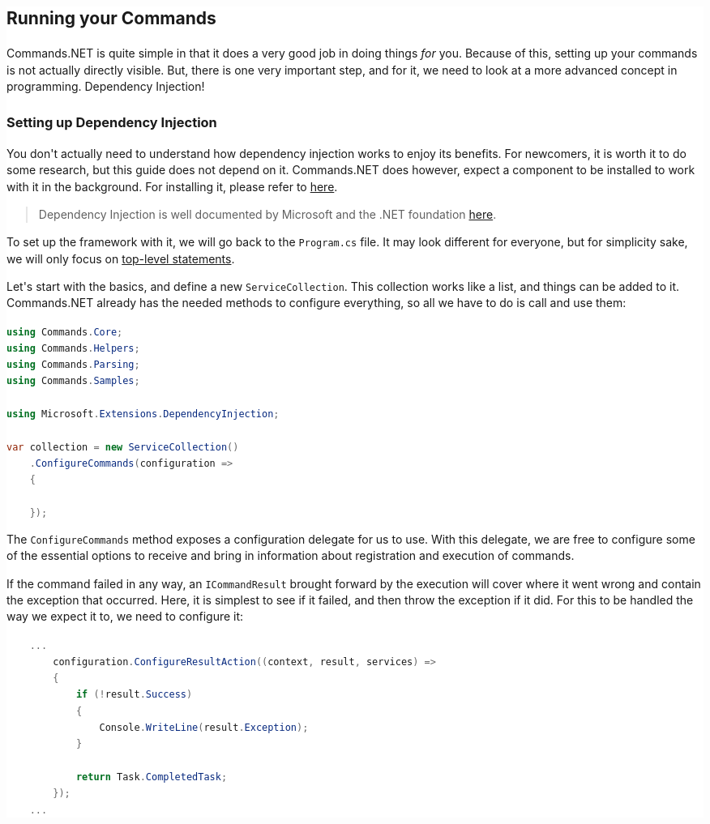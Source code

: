 ## Running your Commands

Commands.NET is quite simple in that it does a very good job in doing things *for* you. Because of this, setting up your commands is not actually directly visible. But, there is one very important step, and for it, we need to look at a more advanced concept in programming. Dependency Injection!

### Setting up Dependency Injection

You don't actually need to understand how dependency injection works to enjoy its benefits. 
For newcomers, it is worth it to do some research, but this guide does not depend on it. 
Commands.NET does however, expect a component to be installed to work with it in the background. 
For installing it, please refer to [here](https://github.com/csmir/Commands.NET/wiki/dependency-injection).

> Dependency Injection is well documented by Microsoft and the .NET foundation [here](https://learn.microsoft.com/en-us/dotnet/core/extensions/dependency-injection).

To set up the framework with it, we will go back to the `Program.cs` file. 
It may look different for everyone, but for simplicity sake, we will only focus on [top-level statements](https://learn.microsoft.com/en-us/dotnet/csharp/whats-new/tutorials/top-level-statements).

Let's start with the basics, and define a new `ServiceCollection`. 
This collection works like a list, and things can be added to it. 
Commands.NET already has the needed methods to configure everything, so all we have to do is call and use them:

```cs
using Commands.Core;
using Commands.Helpers;
using Commands.Parsing;
using Commands.Samples;

using Microsoft.Extensions.DependencyInjection;

var collection = new ServiceCollection()
    .ConfigureCommands(configuration => 
    {

    });
```

The `ConfigureCommands` method exposes a configuration delegate for us to use. With this delegate, we are free to configure some of the essential options to receive and bring in information about registration and execution of commands.

If the command failed in any way, an `ICommandResult` brought forward by the execution will cover where it went wrong and contain the exception that occurred. 
Here, it is simplest to see if it failed, and then throw the exception if it did. For this to be handled the way we expect it to, we need to configure it:

```cs
    ...
        configuration.ConfigureResultAction((context, result, services) => 
        {
            if (!result.Success) 
            {
                Console.WriteLine(result.Exception);
            }

            return Task.CompletedTask;
        });
    ...
```
